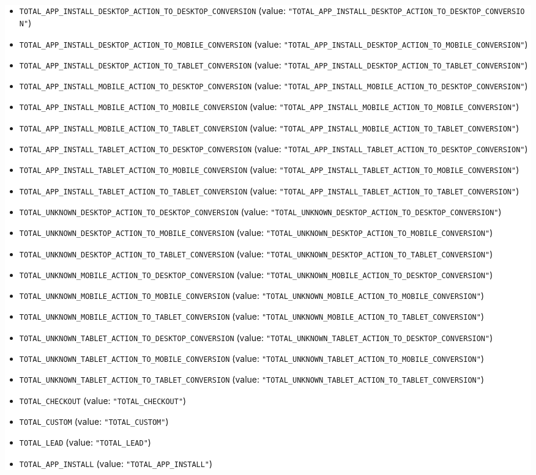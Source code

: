 * `TOTAL_APP_INSTALL_DESKTOP_ACTION_TO_DESKTOP_CONVERSION` (value: `"TOTAL_APP_INSTALL_DESKTOP_ACTION_TO_DESKTOP_CONVERSION"`)

* `TOTAL_APP_INSTALL_DESKTOP_ACTION_TO_MOBILE_CONVERSION` (value: `"TOTAL_APP_INSTALL_DESKTOP_ACTION_TO_MOBILE_CONVERSION"`)

* `TOTAL_APP_INSTALL_DESKTOP_ACTION_TO_TABLET_CONVERSION` (value: `"TOTAL_APP_INSTALL_DESKTOP_ACTION_TO_TABLET_CONVERSION"`)

* `TOTAL_APP_INSTALL_MOBILE_ACTION_TO_DESKTOP_CONVERSION` (value: `"TOTAL_APP_INSTALL_MOBILE_ACTION_TO_DESKTOP_CONVERSION"`)

* `TOTAL_APP_INSTALL_MOBILE_ACTION_TO_MOBILE_CONVERSION` (value: `"TOTAL_APP_INSTALL_MOBILE_ACTION_TO_MOBILE_CONVERSION"`)

* `TOTAL_APP_INSTALL_MOBILE_ACTION_TO_TABLET_CONVERSION` (value: `"TOTAL_APP_INSTALL_MOBILE_ACTION_TO_TABLET_CONVERSION"`)

* `TOTAL_APP_INSTALL_TABLET_ACTION_TO_DESKTOP_CONVERSION` (value: `"TOTAL_APP_INSTALL_TABLET_ACTION_TO_DESKTOP_CONVERSION"`)

* `TOTAL_APP_INSTALL_TABLET_ACTION_TO_MOBILE_CONVERSION` (value: `"TOTAL_APP_INSTALL_TABLET_ACTION_TO_MOBILE_CONVERSION"`)

* `TOTAL_APP_INSTALL_TABLET_ACTION_TO_TABLET_CONVERSION` (value: `"TOTAL_APP_INSTALL_TABLET_ACTION_TO_TABLET_CONVERSION"`)

* `TOTAL_UNKNOWN_DESKTOP_ACTION_TO_DESKTOP_CONVERSION` (value: `"TOTAL_UNKNOWN_DESKTOP_ACTION_TO_DESKTOP_CONVERSION"`)

* `TOTAL_UNKNOWN_DESKTOP_ACTION_TO_MOBILE_CONVERSION` (value: `"TOTAL_UNKNOWN_DESKTOP_ACTION_TO_MOBILE_CONVERSION"`)

* `TOTAL_UNKNOWN_DESKTOP_ACTION_TO_TABLET_CONVERSION` (value: `"TOTAL_UNKNOWN_DESKTOP_ACTION_TO_TABLET_CONVERSION"`)

* `TOTAL_UNKNOWN_MOBILE_ACTION_TO_DESKTOP_CONVERSION` (value: `"TOTAL_UNKNOWN_MOBILE_ACTION_TO_DESKTOP_CONVERSION"`)

* `TOTAL_UNKNOWN_MOBILE_ACTION_TO_MOBILE_CONVERSION` (value: `"TOTAL_UNKNOWN_MOBILE_ACTION_TO_MOBILE_CONVERSION"`)

* `TOTAL_UNKNOWN_MOBILE_ACTION_TO_TABLET_CONVERSION` (value: `"TOTAL_UNKNOWN_MOBILE_ACTION_TO_TABLET_CONVERSION"`)

* `TOTAL_UNKNOWN_TABLET_ACTION_TO_DESKTOP_CONVERSION` (value: `"TOTAL_UNKNOWN_TABLET_ACTION_TO_DESKTOP_CONVERSION"`)

* `TOTAL_UNKNOWN_TABLET_ACTION_TO_MOBILE_CONVERSION` (value: `"TOTAL_UNKNOWN_TABLET_ACTION_TO_MOBILE_CONVERSION"`)

* `TOTAL_UNKNOWN_TABLET_ACTION_TO_TABLET_CONVERSION` (value: `"TOTAL_UNKNOWN_TABLET_ACTION_TO_TABLET_CONVERSION"`)

* `TOTAL_CHECKOUT` (value: `"TOTAL_CHECKOUT"`)

* `TOTAL_CUSTOM` (value: `"TOTAL_CUSTOM"`)

* `TOTAL_LEAD` (value: `"TOTAL_LEAD"`)

* `TOTAL_APP_INSTALL` (value: `"TOTAL_APP_INSTALL"`)
